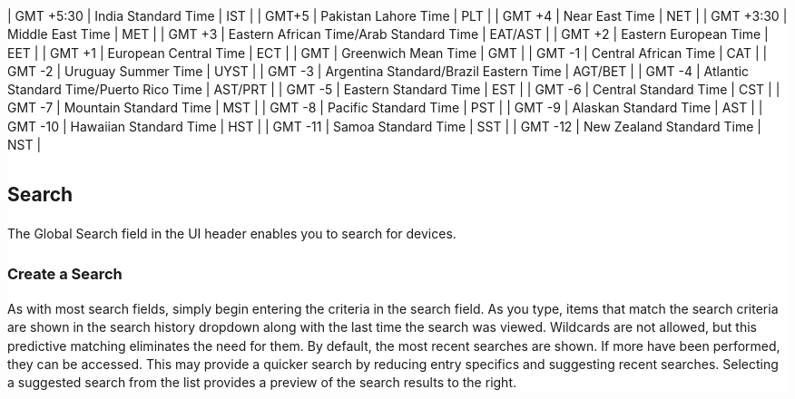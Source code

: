 | GMT +5:30 | India Standard Time                     | IST     |
| GMT+5     | Pakistan Lahore Time                    | PLT     |
| GMT +4    | Near East Time                          | NET     |
| GMT +3:30 | Middle East Time                        | MET     |
| GMT +3    | Eastern African Time/Arab Standard Time | EAT/AST |
| GMT +2    | Eastern European Time                   | EET     |
| GMT +1    | European Central Time                   | ECT     |
| GMT       | Greenwich Mean Time                     | GMT     |
| GMT -1    | Central African Time                    | CAT     |
| GMT -2    | Uruguay Summer Time                     | UYST    |
| GMT -3    | Argentina Standard/Brazil Eastern Time  | AGT/BET |
| GMT -4    | Atlantic Standard Time/Puerto Rico Time | AST/PRT |
| GMT -5    | Eastern Standard Time                   | EST     |
| GMT -6    | Central Standard Time                   | CST     |
| GMT -7    | Mountain Standard Time                  | MST     |
| GMT -8    | Pacific Standard Time                   | PST     |
| GMT -9    | Alaskan Standard Time                   | AST     |
| GMT -10   | Hawaiian Standard Time                  | HST     |
| GMT -11   | Samoa Standard Time                     | SST     |
| GMT -12   | New Zealand Standard Time               | NST     |

## Search

The Global Search field in the UI header enables you to search for
devices.

### Create a Search

As with most search fields, simply begin entering the criteria in the
search field. As you type, items that match the search criteria are
shown in the search history dropdown along with the last time the search
was viewed. Wildcards are not allowed, but this predictive matching
eliminates the need for them. By default, the most recent searches are
shown. If more have been performed, they can be accessed. This may
provide a quicker search by reducing entry specifics and suggesting
recent searches. Selecting a suggested search from the list provides a
preview of the search results to the right.
